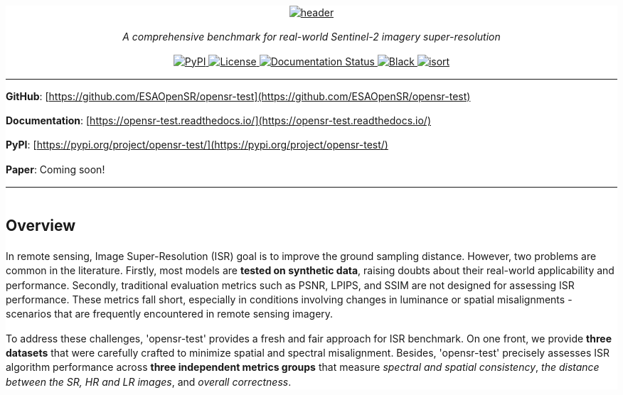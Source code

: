 <p align="center">
  <a href="https://github.com/ESAOpenSR/opensr-test"><img src="docs/images/logo.png" alt="header" width="55%"></a>
</p>

<p align="center">
    <em>A comprehensive benchmark for real-world Sentinel-2 imagery super-resolution</em>
</p>

<p align="center">
<a href='https://pypi.python.org/pypi/opensr-test'>
    <img src='https://img.shields.io/pypi/v/opensr-test.svg' alt='PyPI' />
</a>

<a href="https://opensource.org/licenses/MIT" target="_blank">
    <img src="https://img.shields.io/badge/License-MIT-blue.svg" alt="License">
</a>
<a href='https://opensr-test.readthedocs.io/en/latest/?badge=main'>
    <img src='https://readthedocs.org/projects/opensr-test/badge/?version=main' alt='Documentation Status' />
</a>
<a href="https://github.com/psf/black" target="_blank">
    <img src="https://img.shields.io/badge/code%20style-black-000000.svg" alt="Black">
</a>
<a href="https://pycqa.github.io/isort/" target="_blank">
    <img src="https://img.shields.io/badge/%20imports-isort-%231674b1?style=flat&labelColor=ef8336" alt="isort">
</a>
</p>

---

**GitHub**: [https://github.com/ESAOpenSR/opensr-test](https://github.com/ESAOpenSR/opensr-test)

**Documentation**: [https://opensr-test.readthedocs.io/](https://opensr-test.readthedocs.io/)

**PyPI**: [https://pypi.org/project/opensr-test/](https://pypi.org/project/opensr-test/)

**Paper**: Coming soon!

---

#

## Overview

In remote sensing, Image Super-Resolution (ISR) goal is to improve the ground sampling distance. However, two problems are common in the literature. Firstly, most models are **tested on synthetic data**, raising doubts about their real-world applicability and performance. Secondly, traditional evaluation metrics such as PSNR, LPIPS, and SSIM are not designed for assessing ISR performance. These metrics fall short, especially in conditions involving changes in luminance or spatial misalignments - scenarios that are frequently encountered in remote sensing imagery.

To address these challenges, 'opensr-test' provides a fresh and fair approach for ISR benchmark. On one front, we provide **three datasets** that were carefully crafted to minimize spatial and spectral misalignment. Besides, 'opensr-test' precisely assesses ISR algorithm performance across **three independent metrics groups** that measure *spectral and spatial consistency*, *the distance between the SR, HR and LR images*, and *overall correctness*.
